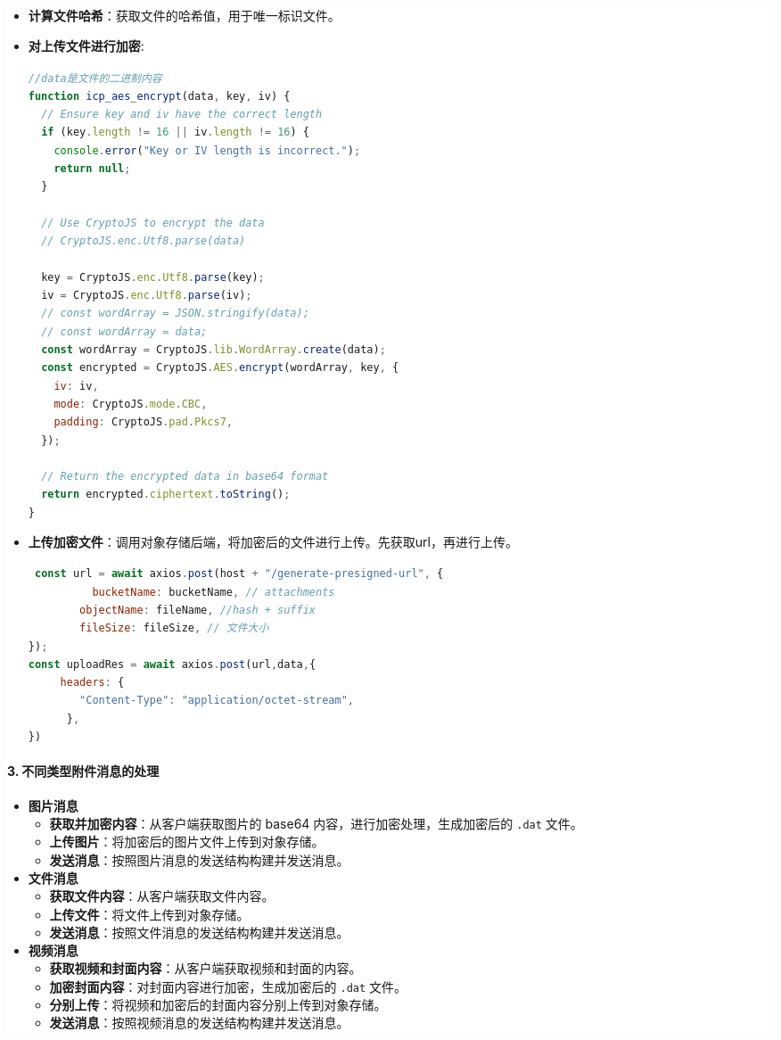   

- **计算文件哈希**：获取文件的哈希值，用于唯一标识文件。

- **对上传文件进行加密**:

  ```javascript
  //data是文件的二进制内容
  function icp_aes_encrypt(data, key, iv) {
    // Ensure key and iv have the correct length
    if (key.length != 16 || iv.length != 16) {
      console.error("Key or IV length is incorrect.");
      return null;
    }
  
    // Use CryptoJS to encrypt the data
    // CryptoJS.enc.Utf8.parse(data)
  
    key = CryptoJS.enc.Utf8.parse(key);
    iv = CryptoJS.enc.Utf8.parse(iv);
    // const wordArray = JSON.stringify(data);
    // const wordArray = data;
    const wordArray = CryptoJS.lib.WordArray.create(data);
    const encrypted = CryptoJS.AES.encrypt(wordArray, key, {
      iv: iv,
      mode: CryptoJS.mode.CBC,
      padding: CryptoJS.pad.Pkcs7,
    });
  
    // Return the encrypted data in base64 format
    return encrypted.ciphertext.toString();
  }
  
  ```

  

- **上传加密文件**：调用对象存储后端，将加密后的文件进行上传。先获取url，再进行上传。

  ```javascript
   const url = await axios.post(host + "/generate-presigned-url", {
        	bucketName: bucketName, // attachments
          objectName: fileName, //hash + suffix
          fileSize: fileSize, // 文件大小
  });
  const uploadRes = await axios.post(url,data,{
       headers: {
          "Content-Type": "application/octet-stream",
        },
  })
  ```

  

#### 3. 不同类型附件消息的处理

- **图片消息**
  - **获取并加密内容**：从客户端获取图片的 base64 内容，进行加密处理，生成加密后的 `.dat` 文件。
  - **上传图片**：将加密后的图片文件上传到对象存储。
  - **发送消息**：按照图片消息的发送结构构建并发送消息。
- **文件消息**
  - **获取文件内容**：从客户端获取文件内容。
  - **上传文件**：将文件上传到对象存储。
  - **发送消息**：按照文件消息的发送结构构建并发送消息。
- **视频消息**
  - **获取视频和封面内容**：从客户端获取视频和封面的内容。
  - **加密封面内容**：对封面内容进行加密，生成加密后的 `.dat` 文件。
  - **分别上传**：将视频和加密后的封面内容分别上传到对象存储。
  - **发送消息**：按照视频消息的发送结构构建并发送消息。